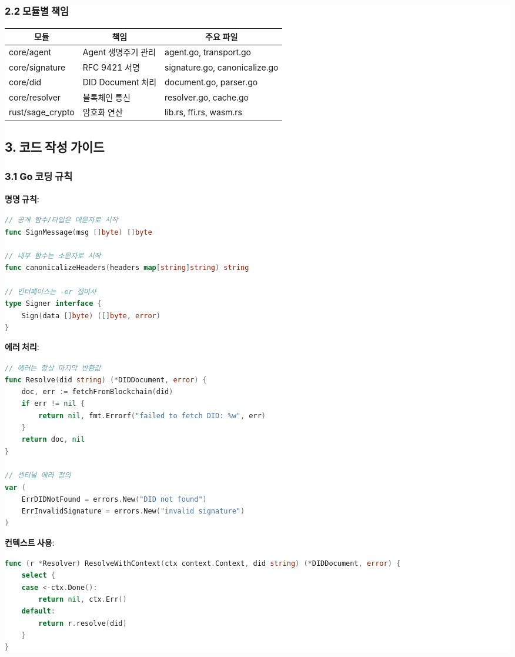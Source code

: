 
### 2.2 모듈별 책임

| 모듈 | 책임 | 주요 파일 |
|------|------|-----------|
| core/agent | Agent 생명주기 관리 | agent.go, transport.go |
| core/signature | RFC 9421 서명 | signature.go, canonicalize.go |
| core/did | DID Document 처리 | document.go, parser.go |
| core/resolver | 블록체인 통신 | resolver.go, cache.go |
| rust/sage_crypto | 암호화 연산 | lib.rs, ffi.rs, wasm.rs |

## 3. 코드 작성 가이드

### 3.1 Go 코딩 규칙

**명명 규칙**:
```go
// 공개 함수/타입은 대문자로 시작
func SignMessage(msg []byte) []byte

// 내부 함수는 소문자로 시작
func canonicalizeHeaders(headers map[string]string) string

// 인터페이스는 -er 접미사
type Signer interface {
    Sign(data []byte) ([]byte, error)
}
```

**에러 처리**:
```go
// 에러는 항상 마지막 반환값
func Resolve(did string) (*DIDDocument, error) {
    doc, err := fetchFromBlockchain(did)
    if err != nil {
        return nil, fmt.Errorf("failed to fetch DID: %w", err)
    }
    return doc, nil
}

// 센티널 에러 정의
var (
    ErrDIDNotFound = errors.New("DID not found")
    ErrInvalidSignature = errors.New("invalid signature")
)
```

**컨텍스트 사용**:
```go
func (r *Resolver) ResolveWithContext(ctx context.Context, did string) (*DIDDocument, error) {
    select {
    case <-ctx.Done():
        return nil, ctx.Err()
    default:
        return r.resolve(did)
    }
}
```
